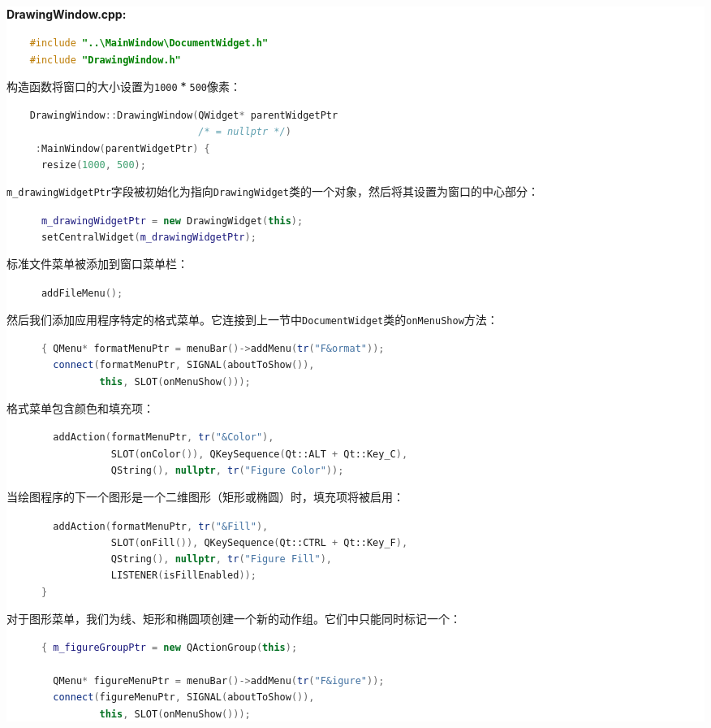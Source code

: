 **DrawingWindow.cpp:**

```cpp
    #include "..\MainWindow\DocumentWidget.h" 
    #include "DrawingWindow.h"
```

构造函数将窗口的大小设置为`1000` * `500`像素：

```cpp
    DrawingWindow::DrawingWindow(QWidget* parentWidgetPtr 
                                 /* = nullptr */) 
     :MainWindow(parentWidgetPtr) { 
      resize(1000, 500); 
```

`m_drawingWidgetPtr`字段被初始化为指向`DrawingWidget`类的一个对象，然后将其设置为窗口的中心部分：

```cpp
      m_drawingWidgetPtr = new DrawingWidget(this); 
      setCentralWidget(m_drawingWidgetPtr); 
```

标准文件菜单被添加到窗口菜单栏：

```cpp
      addFileMenu(); 
```

然后我们添加应用程序特定的格式菜单。它连接到上一节中`DocumentWidget`类的`onMenuShow`方法：

```cpp
      { QMenu* formatMenuPtr = menuBar()->addMenu(tr("F&ormat")); 
        connect(formatMenuPtr, SIGNAL(aboutToShow()), 
                this, SLOT(onMenuShow())); 
```

格式菜单包含颜色和填充项：

```cpp
        addAction(formatMenuPtr, tr("&Color"), 
                  SLOT(onColor()), QKeySequence(Qt::ALT + Qt::Key_C), 
                  QString(), nullptr, tr("Figure Color")); 
```

当绘图程序的下一个图形是一个二维图形（矩形或椭圆）时，填充项将被启用：

```cpp
        addAction(formatMenuPtr, tr("&Fill"), 
                  SLOT(onFill()), QKeySequence(Qt::CTRL + Qt::Key_F), 
                  QString(), nullptr, tr("Figure Fill"), 
                  LISTENER(isFillEnabled)); 
      } 
```

对于图形菜单，我们为线、矩形和椭圆项创建一个新的动作组。它们中只能同时标记一个：

```cpp
      { m_figureGroupPtr = new QActionGroup(this); 

        QMenu* figureMenuPtr = menuBar()->addMenu(tr("F&igure")); 
        connect(figureMenuPtr, SIGNAL(aboutToShow()), 
                this, SLOT(onMenuShow()));
```
